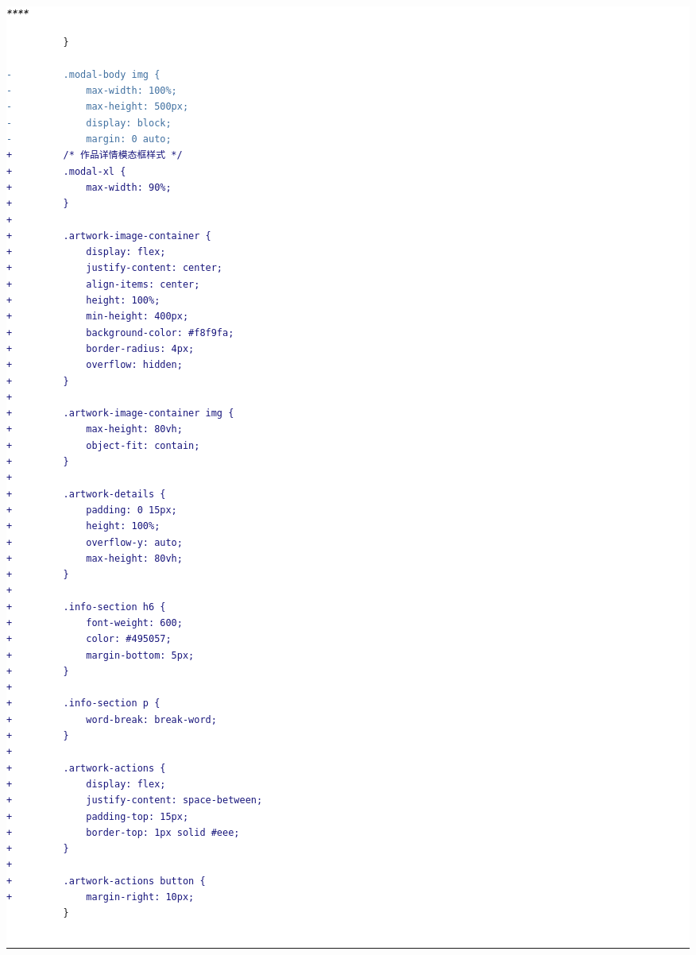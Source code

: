 
_****_

```diff
          }
          
-         .modal-body img {
-             max-width: 100%;
-             max-height: 500px;
-             display: block;
-             margin: 0 auto;
+         /* 作品详情模态框样式 */
+         .modal-xl {
+             max-width: 90%;
+         }
+         
+         .artwork-image-container {
+             display: flex;
+             justify-content: center;
+             align-items: center;
+             height: 100%;
+             min-height: 400px;
+             background-color: #f8f9fa;
+             border-radius: 4px;
+             overflow: hidden;
+         }
+         
+         .artwork-image-container img {
+             max-height: 80vh;
+             object-fit: contain;
+         }
+         
+         .artwork-details {
+             padding: 0 15px;
+             height: 100%;
+             overflow-y: auto;
+             max-height: 80vh;
+         }
+         
+         .info-section h6 {
+             font-weight: 600;
+             color: #495057;
+             margin-bottom: 5px;
+         }
+         
+         .info-section p {
+             word-break: break-word;
+         }
+         
+         .artwork-actions {
+             display: flex;
+             justify-content: space-between;
+             padding-top: 15px;
+             border-top: 1px solid #eee;
+         }
+         
+         .artwork-actions button {
+             margin-right: 10px;
          }
          
```

---